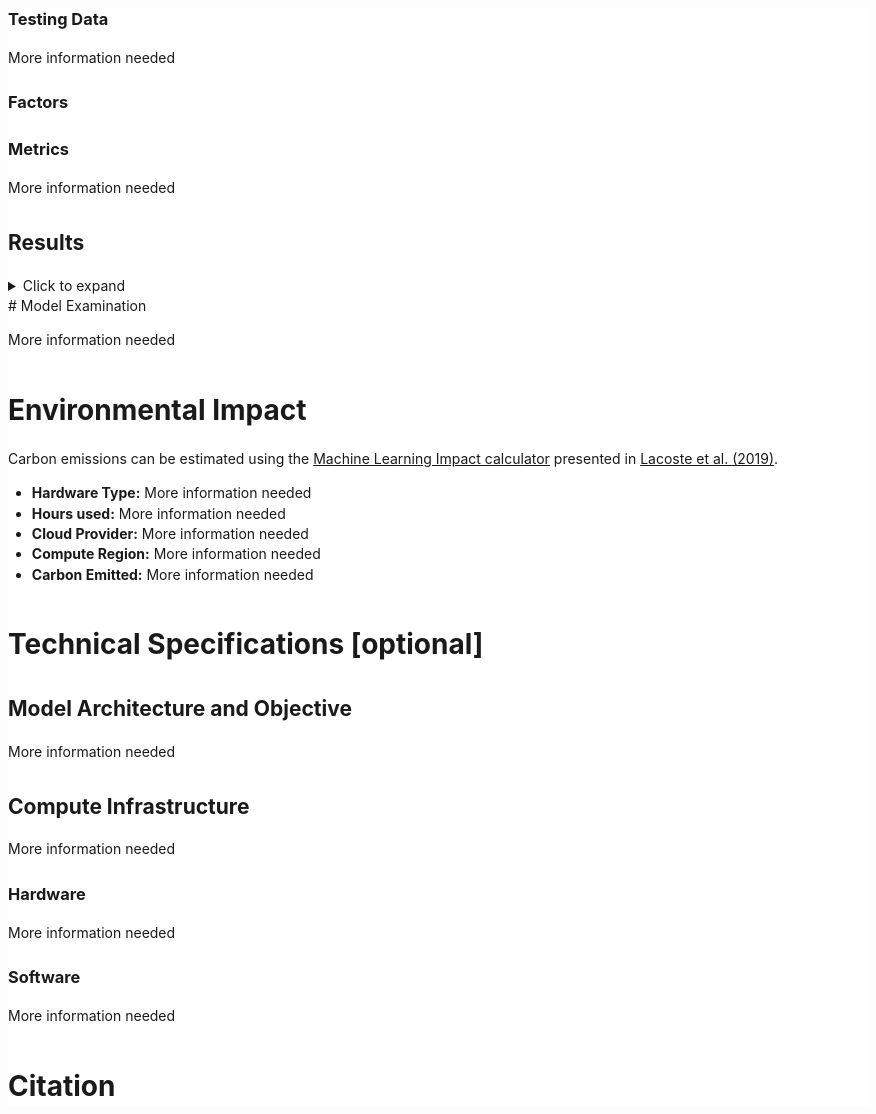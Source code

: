 ### Testing Data
 
More information needed
 
### Factors
 
 
### Metrics
 
More information needed
## Results 
<details><summary> Click to expand </summary></details>
# Model Examination
 
More information needed
 
# Environmental Impact
 
 
Carbon emissions can be estimated using the [Machine Learning Impact calculator](https://mlco2.github.io/impact#compute) presented in [Lacoste et al. (2019)](https://arxiv.org/abs/1910.09700).
 
- **Hardware Type:** More information needed
- **Hours used:** More information needed
- **Cloud Provider:** More information needed
- **Compute Region:** More information needed
- **Carbon Emitted:** More information needed
 
# Technical Specifications [optional]
 
## Model Architecture and Objective
 
More information needed
 
## Compute Infrastructure
 
More information needed
 
### Hardware
 
More information needed
 
### Software
More information needed
 
# Citation
 